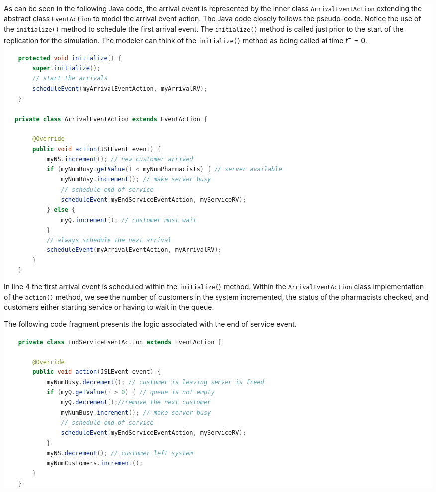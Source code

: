 As can be seen in the following Java code, the arrival event is represented by the inner class `ArrivalEventAction` extending the abstract class `EventAction` to model the arrival event action. The Java code closely follows the pseudo-code. Notice the use of the `initialize()` method to schedule the first arrival event. The `initialize()` method is called just prior to the start of the replication for the simulation. The modeler can think of the `initialize()` method as being called at time $t^{-}=0$.

```java
    protected void initialize() {
        super.initialize();
        // start the arrivals
        scheduleEvent(myArrivalEventAction, myArrivalRV);
    }

   private class ArrivalEventAction extends EventAction {

        @Override
        public void action(JSLEvent event) {
            myNS.increment(); // new customer arrived
            if (myNumBusy.getValue() < myNumPharmacists) { // server available
                myNumBusy.increment(); // make server busy
                // schedule end of service
                scheduleEvent(myEndServiceEventAction, myServiceRV);
            } else {
                myQ.increment(); // customer must wait
            }
            // always schedule the next arrival
            scheduleEvent(myArrivalEventAction, myArrivalRV);
        }
    }
```

In line 4 the first arrival event is scheduled
within the `initialize()` method. Within the `ArrivalEventAction` class implementation of
the `action()` method, we see the number of customers in the system incremented, the status of the pharmacists checked, and customers either starting service or having to wait in the queue.

The following code fragment presents the logic associated with the end
of service event. 

```java
    private class EndServiceEventAction extends EventAction {

        @Override
        public void action(JSLEvent event) {
            myNumBusy.decrement(); // customer is leaving server is freed
            if (myQ.getValue() > 0) { // queue is not empty
                myQ.decrement();//remove the next customer
                myNumBusy.increment(); // make server busy
                // schedule end of service
                scheduleEvent(myEndServiceEventAction, myServiceRV);
            }
            myNS.decrement(); // customer left system
            myNumCustomers.increment();
        }
    }
```
